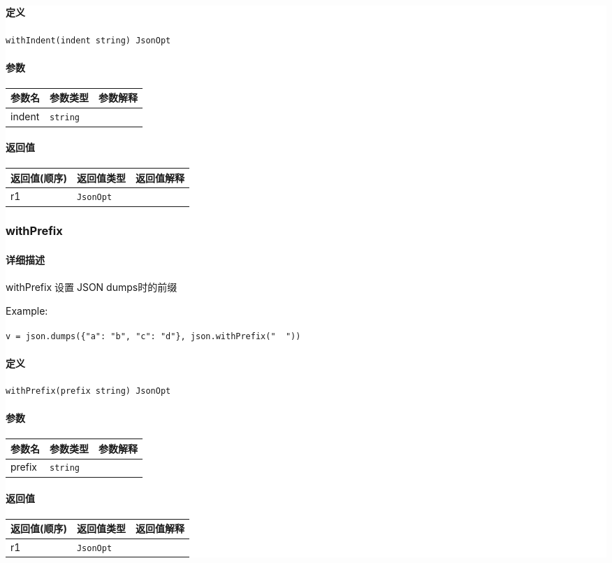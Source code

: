 
#### 定义

`withIndent(indent string) JsonOpt`

#### 参数
|参数名|参数类型|参数解释|
|:-----------|:---------- |:-----------|
| indent | `string` |   |

#### 返回值
|返回值(顺序)|返回值类型|返回值解释|
|:-----------|:---------- |:-----------|
| r1 | `JsonOpt` |   |


### withPrefix

#### 详细描述
withPrefix 设置 JSON dumps时的前缀

Example:
```
v = json.dumps({"a": "b", "c": "d"}, json.withPrefix("  "))
```


#### 定义

`withPrefix(prefix string) JsonOpt`

#### 参数
|参数名|参数类型|参数解释|
|:-----------|:---------- |:-----------|
| prefix | `string` |   |

#### 返回值
|返回值(顺序)|返回值类型|返回值解释|
|:-----------|:---------- |:-----------|
| r1 | `JsonOpt` |   |


